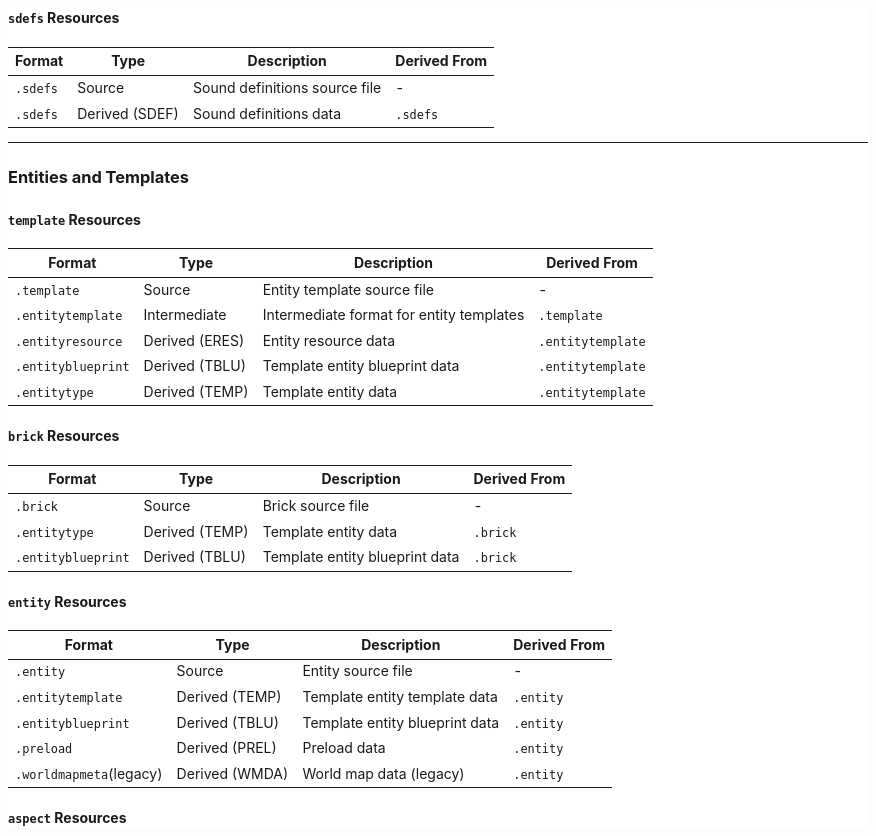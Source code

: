 
#### `sdefs` Resources

| **Format** | **Type**       | **Description**               | **Derived From** |
| ---------- | -------------- | ----------------------------- | ---------------- |
| `.sdefs`   | Source         | Sound definitions source file | -                |
| `.sdefs`   | Derived (SDEF) | Sound definitions data        | `.sdefs`         |

---

### Entities and Templates

#### `template` Resources

| **Format**         | **Type**       | **Description**                          | **Derived From**  |
| ------------------ | -------------- | ---------------------------------------- | ----------------- |
| `.template`        | Source         | Entity template source file              | -                 |
| `.entitytemplate`  | Intermediate   | Intermediate format for entity templates | `.template`       |
| `.entityresource`  | Derived (ERES) | Entity resource data                     | `.entitytemplate` |
| `.entityblueprint` | Derived (TBLU) | Template entity blueprint data           | `.entitytemplate` |
| `.entitytype`      | Derived (TEMP) | Template entity data                     | `.entitytemplate` |


#### `brick` Resources

| **Format**         | **Type**       | **Description**                | **Derived From** |
| ------------------ | -------------- | ------------------------------ | ---------------- |
| `.brick`           | Source         | Brick source file              | -                |
| `.entitytype`      | Derived (TEMP) | Template entity data           | `.brick`         |
| `.entityblueprint` | Derived (TBLU) | Template entity blueprint data | `.brick`         |


#### `entity` Resources

| **Format**              | **Type**       | **Description**                | **Derived From** |
| ----------------------- | -------------- | ------------------------------ | ---------------- |
| `.entity`               | Source         | Entity source file             | -                |
| `.entitytemplate`       | Derived (TEMP) | Template entity template data  | `.entity`        |
| `.entityblueprint`      | Derived (TBLU) | Template entity blueprint data | `.entity`        |
| `.preload`              | Derived (PREL) | Preload data                   | `.entity`        |
| `.worldmapmeta`(legacy) | Derived (WMDA) | World map data (legacy)        | `.entity`        |


#### `aspect` Resources
